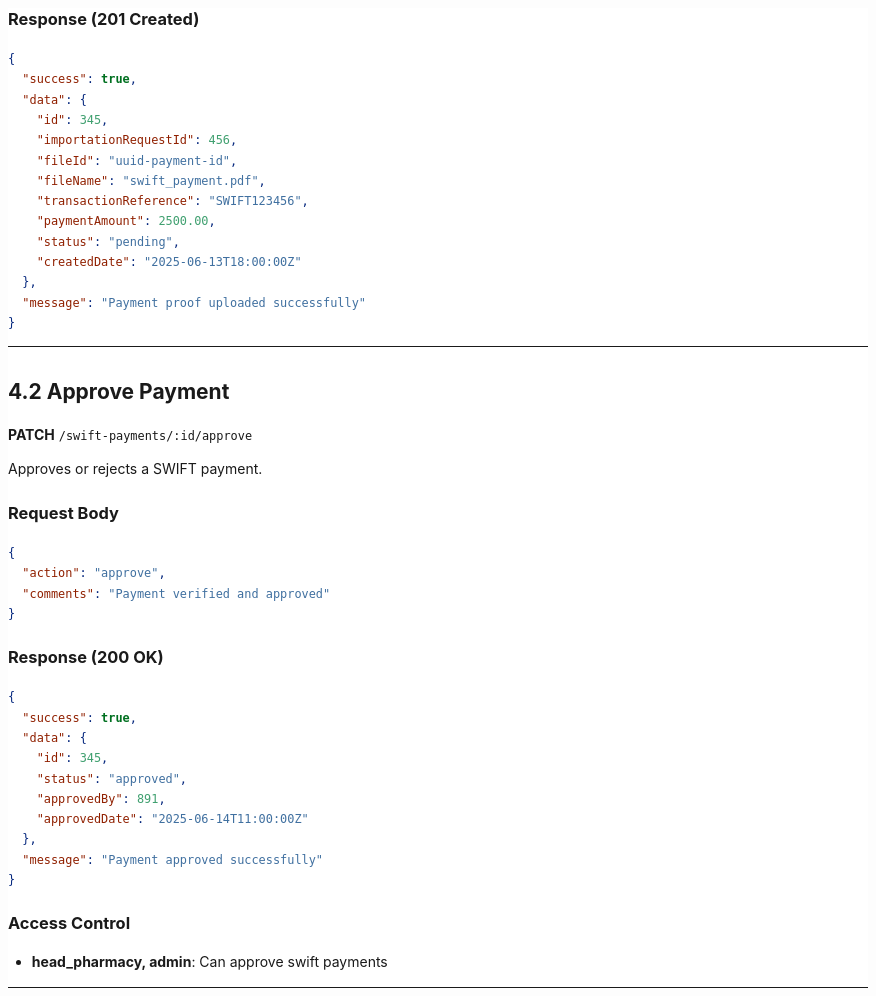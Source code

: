 ### Response (201 Created)
```json
{
  "success": true,
  "data": {
    "id": 345,
    "importationRequestId": 456,
    "fileId": "uuid-payment-id",
    "fileName": "swift_payment.pdf",
    "transactionReference": "SWIFT123456",
    "paymentAmount": 2500.00,
    "status": "pending",
    "createdDate": "2025-06-13T18:00:00Z"
  },
  "message": "Payment proof uploaded successfully"
}
```

---

## 4.2 Approve Payment
**PATCH** `/swift-payments/:id/approve`

Approves or rejects a SWIFT payment.

### Request Body
```json
{
  "action": "approve",
  "comments": "Payment verified and approved"
}
```

### Response (200 OK)
```json
{
  "success": true,
  "data": {
    "id": 345,
    "status": "approved",
    "approvedBy": 891,
    "approvedDate": "2025-06-14T11:00:00Z"
  },
  "message": "Payment approved successfully"
}
```

### Access Control
- **head_pharmacy, admin**: Can approve swift payments

---
